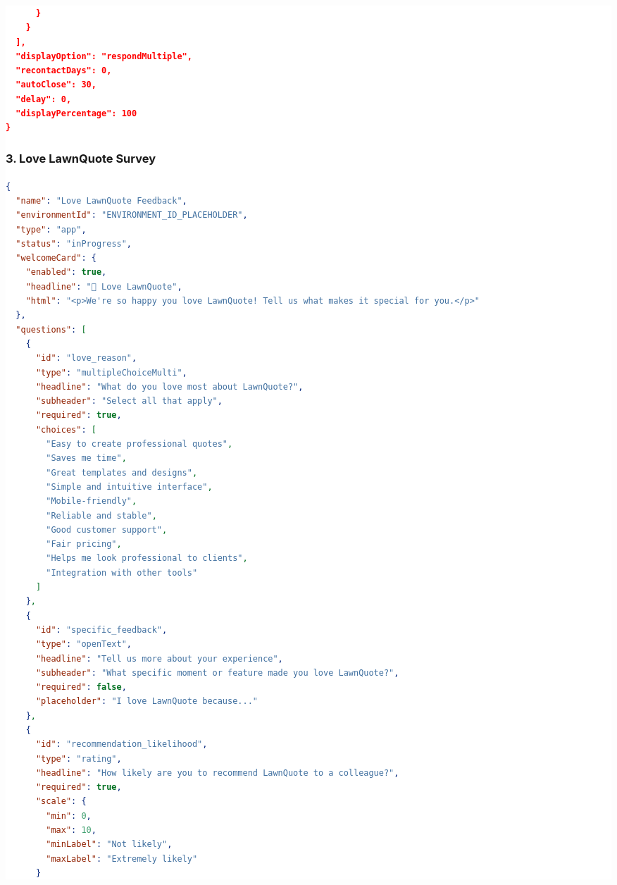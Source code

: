 ```json
      }
    }
  ],
  "displayOption": "respondMultiple",
  "recontactDays": 0,
  "autoClose": 30,
  "delay": 0,
  "displayPercentage": 100
}
```

### 3. Love LawnQuote Survey

```json
{
  "name": "Love LawnQuote Feedback",
  "environmentId": "ENVIRONMENT_ID_PLACEHOLDER",
  "type": "app",
  "status": "inProgress",
  "welcomeCard": {
    "enabled": true,
    "headline": "💚 Love LawnQuote",
    "html": "<p>We're so happy you love LawnQuote! Tell us what makes it special for you.</p>"
  },
  "questions": [
    {
      "id": "love_reason",
      "type": "multipleChoiceMulti",
      "headline": "What do you love most about LawnQuote?",
      "subheader": "Select all that apply",
      "required": true,
      "choices": [
        "Easy to create professional quotes",
        "Saves me time",
        "Great templates and designs",
        "Simple and intuitive interface",
        "Mobile-friendly",
        "Reliable and stable",
        "Good customer support",
        "Fair pricing",
        "Helps me look professional to clients",
        "Integration with other tools"
      ]
    },
    {
      "id": "specific_feedback",
      "type": "openText",
      "headline": "Tell us more about your experience",
      "subheader": "What specific moment or feature made you love LawnQuote?",
      "required": false,
      "placeholder": "I love LawnQuote because..."
    },
    {
      "id": "recommendation_likelihood",
      "type": "rating",
      "headline": "How likely are you to recommend LawnQuote to a colleague?",
      "required": true,
      "scale": {
        "min": 0,
        "max": 10,
        "minLabel": "Not likely",
        "maxLabel": "Extremely likely"
      }
```